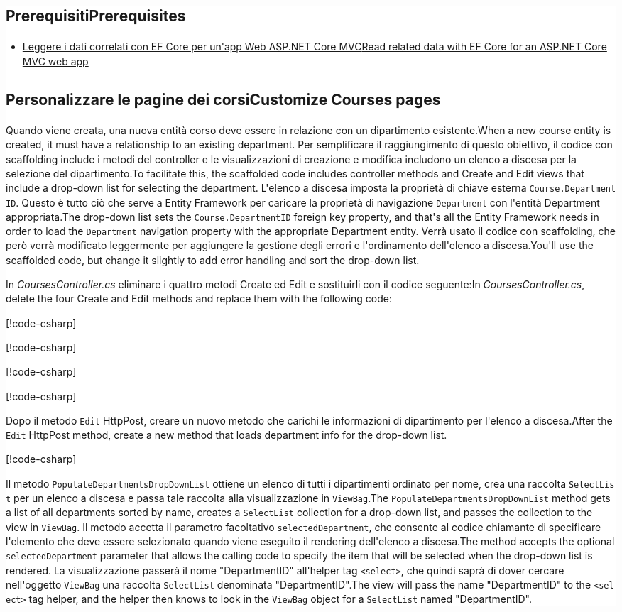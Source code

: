## <a name="prerequisites"></a><span data-ttu-id="f5f1c-114">Prerequisiti</span><span class="sxs-lookup"><span data-stu-id="f5f1c-114">Prerequisites</span></span>

* [<span data-ttu-id="f5f1c-115">Leggere i dati correlati con EF Core per un'app Web ASP.NET Core MVC</span><span class="sxs-lookup"><span data-stu-id="f5f1c-115">Read related data with EF Core for an ASP.NET Core MVC web app</span></span>](read-related-data.md)

## <a name="customize-courses-pages"></a><span data-ttu-id="f5f1c-116">Personalizzare le pagine dei corsi</span><span class="sxs-lookup"><span data-stu-id="f5f1c-116">Customize Courses pages</span></span>

<span data-ttu-id="f5f1c-117">Quando viene creata, una nuova entità corso deve essere in relazione con un dipartimento esistente.</span><span class="sxs-lookup"><span data-stu-id="f5f1c-117">When a new course entity is created, it must have a relationship to an existing department.</span></span> <span data-ttu-id="f5f1c-118">Per semplificare il raggiungimento di questo obiettivo, il codice con scaffolding include i metodi del controller e le visualizzazioni di creazione e modifica includono un elenco a discesa per la selezione del dipartimento.</span><span class="sxs-lookup"><span data-stu-id="f5f1c-118">To facilitate this, the scaffolded code includes controller methods and Create and Edit views that include a drop-down list for selecting the department.</span></span> <span data-ttu-id="f5f1c-119">L'elenco a discesa imposta la proprietà di chiave esterna `Course.DepartmentID`. Questo è tutto ciò che serve a Entity Framework per caricare la proprietà di navigazione `Department` con l'entità Department appropriata.</span><span class="sxs-lookup"><span data-stu-id="f5f1c-119">The drop-down list sets the `Course.DepartmentID` foreign key property, and that's all the Entity Framework needs in order to load the `Department` navigation property with the appropriate Department entity.</span></span> <span data-ttu-id="f5f1c-120">Verrà usato il codice con scaffolding, che però verrà modificato leggermente per aggiungere la gestione degli errori e l'ordinamento dell'elenco a discesa.</span><span class="sxs-lookup"><span data-stu-id="f5f1c-120">You'll use the scaffolded code, but change it slightly to add error handling and sort the drop-down list.</span></span>

<span data-ttu-id="f5f1c-121">In *CoursesController.cs* eliminare i quattro metodi Create ed Edit e sostituirli con il codice seguente:</span><span class="sxs-lookup"><span data-stu-id="f5f1c-121">In *CoursesController.cs*, delete the four Create and Edit methods and replace them with the following code:</span></span>

[!code-csharp[](intro/samples/cu/Controllers/CoursesController.cs?name=snippet_CreateGet)]

[!code-csharp[](intro/samples/cu/Controllers/CoursesController.cs?name=snippet_CreatePost)]

[!code-csharp[](intro/samples/cu/Controllers/CoursesController.cs?name=snippet_EditGet)]

[!code-csharp[](intro/samples/cu/Controllers/CoursesController.cs?name=snippet_EditPost)]

<span data-ttu-id="f5f1c-122">Dopo il metodo `Edit` HttpPost, creare un nuovo metodo che carichi le informazioni di dipartimento per l'elenco a discesa.</span><span class="sxs-lookup"><span data-stu-id="f5f1c-122">After the `Edit` HttpPost method, create a new method that loads department info for the drop-down list.</span></span>

[!code-csharp[](intro/samples/cu/Controllers/CoursesController.cs?name=snippet_Departments)]

<span data-ttu-id="f5f1c-123">Il metodo `PopulateDepartmentsDropDownList` ottiene un elenco di tutti i dipartimenti ordinato per nome, crea una raccolta `SelectList` per un elenco a discesa e passa tale raccolta alla visualizzazione in `ViewBag`.</span><span class="sxs-lookup"><span data-stu-id="f5f1c-123">The `PopulateDepartmentsDropDownList` method gets a list of all departments sorted by name, creates a `SelectList` collection for a drop-down list, and passes the collection to the view in `ViewBag`.</span></span> <span data-ttu-id="f5f1c-124">Il metodo accetta il parametro facoltativo `selectedDepartment`, che consente al codice chiamante di specificare l'elemento che deve essere selezionato quando viene eseguito il rendering dell'elenco a discesa.</span><span class="sxs-lookup"><span data-stu-id="f5f1c-124">The method accepts the optional `selectedDepartment` parameter that allows the calling code to specify the item that will be selected when the drop-down list is rendered.</span></span> <span data-ttu-id="f5f1c-125">La visualizzazione passerà il nome "DepartmentID" all'helper tag `<select>`, che quindi saprà di dover cercare nell'oggetto `ViewBag` una raccolta `SelectList` denominata "DepartmentID".</span><span class="sxs-lookup"><span data-stu-id="f5f1c-125">The view will pass the name "DepartmentID" to the `<select>` tag helper, and the helper then knows to look in the `ViewBag` object for a `SelectList` named "DepartmentID".</span></span>
